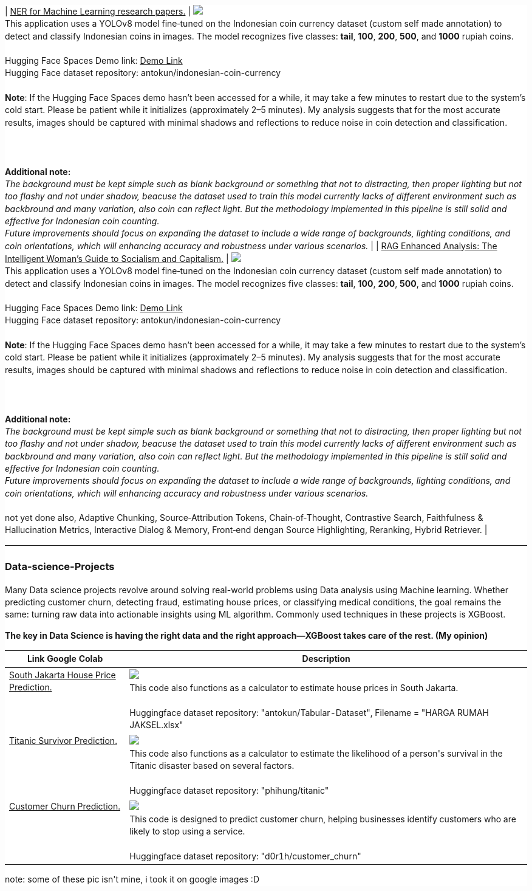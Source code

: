 | [NER for Machine Learning research papers.](https://colab.research.google.com/drive/1cjRSzFBv9WnA6Zdl6IdriENaZcqtK6MX?usp=sharing) | <img src="https://github.com/user-attachments/assets/db55d206-c58f-4754-a14b-ba5fcbd4ae2d" width="200"><br/> This application uses a YOLOv8 model fine‑tuned on the Indonesian coin currency dataset (custom self made annotation) to detect and classify Indonesian coins in images. The model recognizes five classes: **tail**, **100**, **200**, **500**, and **1000** rupiah coins.<br/><br/> Hugging Face Spaces Demo link: [Demo Link](https://huggingface.co/spaces/antokun/indonesian-coin-currency-counter)<br/> Hugging Face dataset repository: antokun/indonesian-coin-currency<br/><br/> **Note**: If the Hugging Face Spaces demo hasn’t been accessed for a while, it may take a few minutes to restart due to the system’s cold start. Please be patient while it initializes (approximately 2–5 minutes). My analysis suggests that for the most accurate results, images should be captured with minimal shadows and reflections to reduce noise in coin detection and classification.<br/><br/><br/><br/> **Additional note:** <br/> *The background must be kept simple such as blank background or something that not to distracting, then proper lighting but not too flashy and not under shadow, beacuse the dataset used to train this model currently lacks of different environment such as backbround and many variation, also coin can reflect light. But the methodology implemented in this pipeline is still solid and effective for Indonesian coin counting.<br/> Future improvements should focus on expanding the dataset to include a wide range of backgrounds, lighting conditions, and coin orientations, which will enhancing accuracy and robustness under various scenarios.* |
| [RAG Enhanced Analysis: The Intelligent Woman’s Guide to Socialism and Capitalism.](https://colab.research.google.com/drive/1g3YfCsHqTlkX38X6rhbk6o3EX_BresTd?usp=sharing) | <img src="https://github.com/user-attachments/assets/1b06254b-3ce1-4321-acfb-061f06431c45" width="200"><br/> This application uses a YOLOv8 model fine‑tuned on the Indonesian coin currency dataset (custom self made annotation) to detect and classify Indonesian coins in images. The model recognizes five classes: **tail**, **100**, **200**, **500**, and **1000** rupiah coins.<br/><br/> Hugging Face Spaces Demo link: [Demo Link](https://huggingface.co/spaces/antokun/indonesian-coin-currency-counter)<br/> Hugging Face dataset repository: antokun/indonesian-coin-currency<br/><br/> **Note**: If the Hugging Face Spaces demo hasn’t been accessed for a while, it may take a few minutes to restart due to the system’s cold start. Please be patient while it initializes (approximately 2–5 minutes). My analysis suggests that for the most accurate results, images should be captured with minimal shadows and reflections to reduce noise in coin detection and classification.<br/><br/><br/><br/> **Additional note:** <br/> *The background must be kept simple such as blank background or something that not to distracting, then proper lighting but not too flashy and not under shadow, beacuse the dataset used to train this model currently lacks of different environment such as backbround and many variation, also coin can reflect light. But the methodology implemented in this pipeline is still solid and effective for Indonesian coin counting.<br/> Future improvements should focus on expanding the dataset to include a wide range of backgrounds, lighting conditions, and coin orientations, which will enhancing accuracy and robustness under various scenarios.* <br/><br/> not yet done also, Adaptive Chunking, Source‑Attribution Tokens, Chain‑of‑Thought, Contrastive Search, Faithfulness & Hallucination Metrics, Interactive Dialog & Memory, Front‑end dengan Source Highlighting, Reranking, Hybrid Retriever. |

---


### Data-science-Projects

Many Data science projects revolve around solving real-world problems using Data analysis using Machine learning. Whether predicting customer churn, detecting fraud, estimating house prices, or classifying medical conditions, the goal remains the same: turning raw data into actionable insights using ML algorithm. Commonly used techniques in these projects is XGBoost. 

**The key in Data Science is having the right data and the right approach—XGBoost takes care of the rest. (My opinion)**
<br/>

| Link Google Colab | Description |
| --- | --- |
| [South Jakarta House Price Prediction.](https://colab.research.google.com/drive/1kgMPJXeiVIimy52GG5UGLAlzAMy33KCQ?usp=sharing) | <img src="https://github.com/user-attachments/assets/303a8ad0-0f2a-47f0-84fe-eb89e8e946bf" width="200"><br/>This code also functions as a calculator to estimate house prices in South Jakarta.<br/><br/>Huggingface dataset repository: "antokun/Tabular-Dataset",  Filename = "HARGA RUMAH JAKSEL.xlsx" |
| [Titanic Survivor Prediction.](https://colab.research.google.com/drive/1g3YfCsHqTlkX38X6rhbk6o3EX_BresTd?usp=sharing) | <img src="https://github.com/user-attachments/assets/f008f40a-7fa0-4418-aa18-c655a60b58c0" width="200"><br/>This code also functions as a calculator to estimate the likelihood of a person's survival in the Titanic disaster based on several factors.<br/><br/>Huggingface dataset repository: "phihung/titanic" |
| [Customer Churn Prediction.](https://colab.research.google.com/drive/15rRXVAaS6g_913y8vdWJqj13b5q2ieRq?usp=sharing) | <img src="https://github.com/user-attachments/assets/50a80742-a299-4b7b-9f74-d4892b94719c" width="200"><br/>This code is designed to predict customer churn, helping businesses identify customers who are likely to stop using a service.<br/><br/>Huggingface dataset repository: "d0r1h/customer_churn" |


note: some of these pic isn't mine, i took it on google images :D
